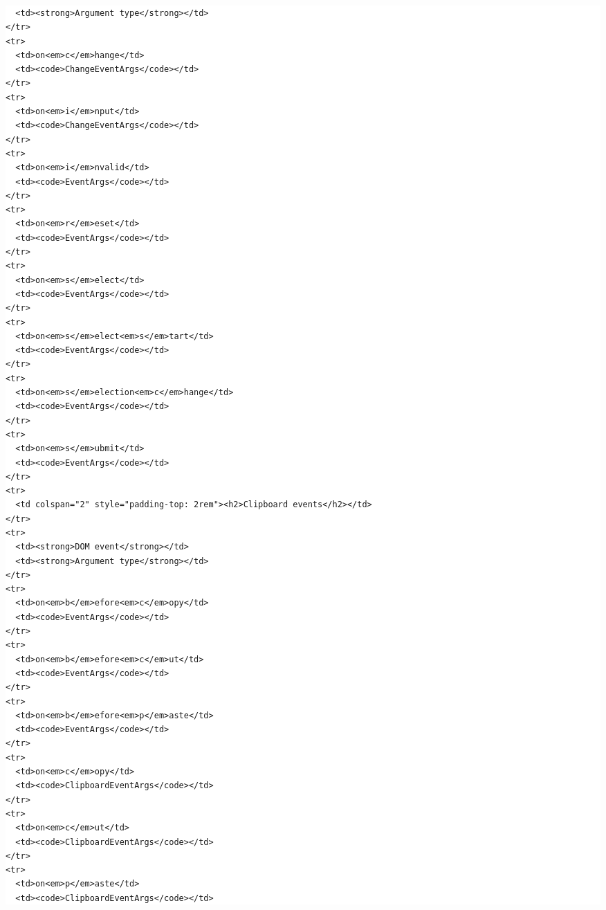       <td><strong>Argument type</strong></td>
    </tr>
    <tr>
      <td>on<em>c</em>hange</td>
      <td><code>ChangeEventArgs</code></td>
    </tr>
    <tr>
      <td>on<em>i</em>nput</td>
      <td><code>ChangeEventArgs</code></td>
    </tr>
    <tr>
      <td>on<em>i</em>nvalid</td>
      <td><code>EventArgs</code></td>
    </tr>
    <tr>
      <td>on<em>r</em>eset</td>
      <td><code>EventArgs</code></td>
    </tr>
    <tr>
      <td>on<em>s</em>elect</td>
      <td><code>EventArgs</code></td>
    </tr>
    <tr>
      <td>on<em>s</em>elect<em>s</em>tart</td>
      <td><code>EventArgs</code></td>
    </tr>
    <tr>
      <td>on<em>s</em>election<em>c</em>hange</td>
      <td><code>EventArgs</code></td>
    </tr>
    <tr>
      <td>on<em>s</em>ubmit</td>
      <td><code>EventArgs</code></td>
    </tr>
    <tr>
      <td colspan="2" style="padding-top: 2rem"><h2>Clipboard events</h2></td>
    </tr>
    <tr>
      <td><strong>DOM event</strong></td>
      <td><strong>Argument type</strong></td>
    </tr>
    <tr>
      <td>on<em>b</em>efore<em>c</em>opy</td>
      <td><code>EventArgs</code></td>
    </tr>
    <tr>
      <td>on<em>b</em>efore<em>c</em>ut</td>
      <td><code>EventArgs</code></td>
    </tr>
    <tr>
      <td>on<em>b</em>efore<em>p</em>aste</td>
      <td><code>EventArgs</code></td>
    </tr>
    <tr>
      <td>on<em>c</em>opy</td>
      <td><code>ClipboardEventArgs</code></td>
    </tr>
    <tr>
      <td>on<em>c</em>ut</td>
      <td><code>ClipboardEventArgs</code></td>
    </tr>
    <tr>
      <td>on<em>p</em>aste</td>
      <td><code>ClipboardEventArgs</code></td>